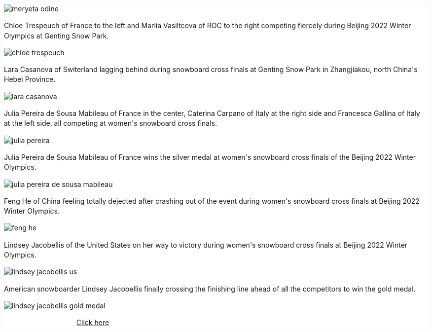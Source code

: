 ![meryeta odine](https://images.wondershare.com/filmora/article-images/meryeta-odine.jpg)

Chloe Trespeuch of France to the left and Mariia Vasiltcova of ROC to the right competing fiercely during Beijing 2022 Winter Olympics at Genting Snow Park.

![chloe trespeuch](https://images.wondershare.com/filmora/article-images/chloe-trespeuch.jpg)

Lara Casanova of Switerland lagging behind during snowboard cross finals at Genting Snow Park in Zhangjiakou, north China's Hebei Province.

![lara casanova](https://images.wondershare.com/filmora/article-images/lara-casanova.jpg)

Julia Pereira de Sousa Mabileau of France in the center, Caterina Carpano of Italy at the right side and Francesca Gallina of Italy at the left side, all competing at women's snowboard cross finals.

![julia pereira](https://images.wondershare.com/filmora/article-images/julia-pereira.jpg)

Julia Pereira de Sousa Mabileau of France wins the silver medal at women's snowboard cross finals of the Beijing 2022 Winter Olympics.

![julia pereira de sousa mabileau](https://images.wondershare.com/filmora/article-images/julia-pereira-de-sousa-mabileau.jpg)

Feng He of China feeling totally dejected after crashing out of the event during women's snowboard cross finals at Beijing 2022 Winter Olympics.

![feng he](https://images.wondershare.com/filmora/article-images/feng-he.jpg)

Lindsey Jacobellis of the United States on her way to victory during women's snowboard cross finals at Beijing 2022 Winter Olympics.

![lindsey jacobellis us](https://images.wondershare.com/filmora/article-images/lindsey-jacobellis-us.jpg)

American snowboarder Lindsey Jacobellis finally crossing the finishing line ahead of all the competitors to win the gold medal.

![lindsey jacobellis gold medal](https://images.wondershare.com/filmora/article-images/lindsey-jacobellis-gold-medal.jpg)


<span id="1983584">
					<video width="576" height="240" style="cursor:pointer"
           poster="//a.impactradius-go.com/display-clicktoplayimage/1983584.png"
           onclick="if(!this.playClicked){this.play();this.setAttribute('controls',true);this.playClicked=true;}">
	   <source src="//a.impactradius-go.com/display-ad/22993-1983584">
	   <img src="//a.impactradius-go.com/display-clicktoplayimage/1983584.png" style="border: none; height: 100%; width: 100%; object-fit: contain">
	</video>
	<div style="width:360px;text-align:center"><a href="javascript:window.open(decodeURIComponent('https%3A%2F%2Fhomestyler.sjv.io%2Fc%2F5597632%2F1983584%2F22993'), '_blank');void(0);">Click here</a></div>
</span>
<img height="0" width="0" src="https://imp.pxf.io/i/5597632/1983584/22993" style="position:absolute;visibility:hidden;" border="0" />

